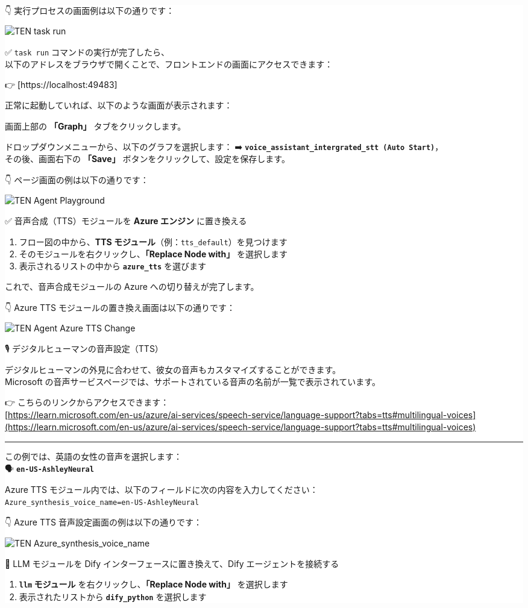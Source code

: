 👇 実行プロセスの画面例は以下の通りです：

![TEN task run](https://raw.githubusercontent.com/aleclee1005/AISalesAvatar/img/img/045TENTaskRun.jpg)

✅ `task run` コマンドの実行が完了したら、  
以下のアドレスをブラウザで開くことで、フロントエンドの画面にアクセスできます：

👉 [https://localhost:49483]

正常に起動していれば、以下のような画面が表示されます：

画面上部の **「Graph」** タブをクリックします。

ドロップダウンメニューから、以下のグラフを選択します：
➡️ **`voice_assistant_intergrated_stt (Auto Start)`**，  
その後、画面右下の **「Save」** ボタンをクリックして、設定を保存します。

👇 ページ画面の例は以下の通りです：

![TEN Agent Playground](https://raw.githubusercontent.com/aleclee1005/AISalesAvatar/img/img/046TEN494483.jpg)

✅ 音声合成（TTS）モジュールを **Azure エンジン** に置き換える

1. フロー図の中から、**TTS モジュール**（例：`tts_default`）を見つけます  
2. そのモジュールを右クリックし、**「Replace Node with」** を選択します  
3. 表示されるリストの中から **`azure_tts`** を選びます

これで、音声合成モジュールの Azure への切り替えが完了します。

👇 Azure TTS モジュールの置き換え画面は以下の通りです：

![TEN Agent Azure TTS Change](https://raw.githubusercontent.com/aleclee1005/AISalesAvatar/img/img/047TENAzuretts.jpg)

🎙️ デジタルヒューマンの音声設定（TTS）

デジタルヒューマンの外見に合わせて、彼女の音声もカスタマイズすることができます。  
Microsoft の音声サービスページでは、サポートされている音声の名前が一覧で表示されています。

👉 こちらのリンクからアクセスできます：  
[https://learn.microsoft.com/en-us/azure/ai-services/speech-service/language-support?tabs=tts#multilingual-voices](https://learn.microsoft.com/en-us/azure/ai-services/speech-service/language-support?tabs=tts#multilingual-voices)

---

この例では、英語の女性の音声を選択します：  
🗣️ **`en-US-AshleyNeural`**

Azure TTS モジュール内では、以下のフィールドに次の内容を入力してください：  
`Azure_synthesis_voice_name=en-US-AshleyNeural`

👇 Azure TTS 音声設定画面の例は以下の通りです：

![TEN Azure_synthesis_voice_name](https://raw.githubusercontent.com/aleclee1005/AISalesAvatar/img/img/048TENAzureVoice.jpg)

🔁 LLM モジュールを Dify インターフェースに置き換えて、Dify エージェントを接続する

1. **`llm` モジュール** を右クリックし、**「Replace Node with」** を選択します  
2. 表示されたリストから **`dify_python`** を選択します
